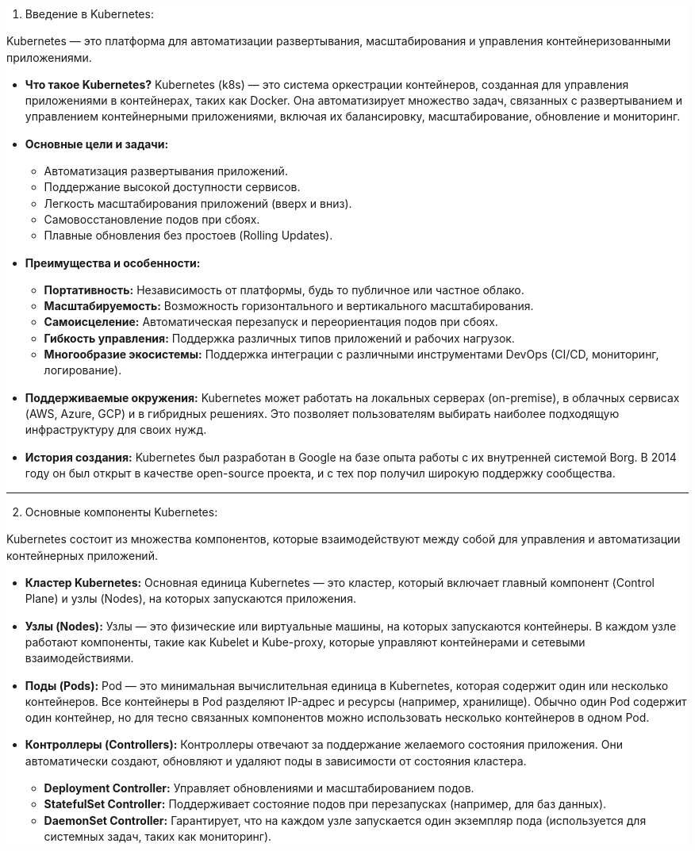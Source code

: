1. Введение в Kubernetes:

Kubernetes — это платформа для автоматизации развертывания, масштабирования и управления контейнеризованными приложениями.

- **Что такое Kubernetes?**
  Kubernetes (k8s) — это система оркестрации контейнеров, созданная для управления приложениями в контейнерах, таких как Docker. Она автоматизирует множество задач, связанных с развертыванием и управлением контейнерными приложениями, включая их балансировку, масштабирование, обновление и мониторинг.

- **Основные цели и задачи:**
  - Автоматизация развертывания приложений.
  - Поддержание высокой доступности сервисов.
  - Легкость масштабирования приложений (вверх и вниз).
  - Самовосстановление подов при сбоях.
  - Плавные обновления без простоев (Rolling Updates).

- **Преимущества и особенности:**
  - **Портативность:** Независимость от платформы, будь то публичное или частное облако.
  - **Масштабируемость:** Возможность горизонтального и вертикального масштабирования.
  - **Самоисцеление:** Автоматическая перезапуск и переориентация подов при сбоях.
  - **Гибкость управления:** Поддержка различных типов приложений и рабочих нагрузок.
  - **Многообразие экосистемы:** Поддержка интеграции с различными инструментами DevOps (CI/CD, мониторинг, логирование).

- **Поддерживаемые окружения:**
  Kubernetes может работать на локальных серверах (on-premise), в облачных сервисах (AWS, Azure, GCP) и в гибридных решениях. Это позволяет пользователям выбирать наиболее подходящую инфраструктуру для своих нужд.

- **История создания:**
  Kubernetes был разработан в Google на базе опыта работы с их внутренней системой Borg. В 2014 году он был открыт в качестве open-source проекта, и с тех пор получил широкую поддержку сообщества.

----

2. Основные компоненты Kubernetes:

Kubernetes состоит из множества компонентов, которые взаимодействуют между собой для управления и автоматизации контейнерных приложений.

- **Кластер Kubernetes:**
  Основная единица Kubernetes — это кластер, который включает главный компонент (Control Plane) и узлы (Nodes), на которых запускаются приложения.

- **Узлы (Nodes):**
  Узлы — это физические или виртуальные машины, на которых запускаются контейнеры. В каждом узле работают компоненты, такие как Kubelet и Kube-proxy, которые управляют контейнерами и сетевыми взаимодействиями.

- **Поды (Pods):**
  Pod — это минимальная вычислительная единица в Kubernetes, которая содержит один или несколько контейнеров. Все контейнеры в Pod разделяют IP-адрес и ресурсы (например, хранилище). Обычно один Pod содержит один контейнер, но для тесно связанных компонентов можно использовать несколько контейнеров в одном Pod.

- **Контроллеры (Controllers):**
  Контроллеры отвечают за поддержание желаемого состояния приложения. Они автоматически создают, обновляют и удаляют поды в зависимости от состояния кластера.
  - **Deployment Controller:** Управляет обновлениями и масштабированием подов.
  - **StatefulSet Controller:** Поддерживает состояние подов при перезапусках (например, для баз данных).
  - **DaemonSet Controller:** Гарантирует, что на каждом узле запускается один экземпляр пода (используется для системных задач, таких как мониторинг).
